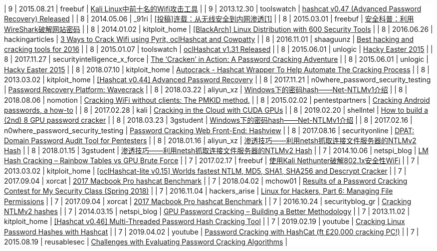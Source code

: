 | 9 | 2015.08.21 | freebuf | [Kali Linux中前十名的Wifi攻击工具](http://www.freebuf.com/sectool/75517.html) |
| 9 | 2013.12.30 | toolswatch | [hashcat v0.47 (Advanced Password Recovery) Released](http://www.toolswatch.org/2013/12/hashcat-v0-47-advanced-password-recovery-released/) |
| 8 | 2014.05.06 | _91ri | [[投稿]连载：从无线安全到内网渗透[1]](http://www.91ri.org/8762.html) |
| 8 | 2015.03.01 | freebuf | [安全科普：利用WireShark破解网站密码](http://www.freebuf.com/articles/network/59664.html) |
| 8 | 2014.01.02 | kitploit_home | [[BlackArch] Linux Distribution with 600 Security Tools](https://www.kitploit.com/2014/01/blackarch-linux-distribution-with-600.html) |
| 8 | 2016.06.26 | hackingarticles | [3 Ways to Crack Wifi using Pyrit, oclHashcat and Cowpatty](http://www.hackingarticles.in/3-ways-crack-wifi-using-pyrit-oclhashcat-cowpatty/) |
| 8 | 2016.11.01 | shaaguunz | [Best hacking and cracking tools for 2016](https://shaaguunz.blogspot.com/2016/11/best-hacking-and-cracking-tools-for-2016.html) |
| 8 | 2015.01.07 | toolswatch | [oclHashcat v1.31 Released](http://www.toolswatch.org/2015/01/oclhashcat-v1-31-released/) |
| 8 | 2015.06.01 | unlogic | [Hacky Easter 2015](https://www.unlogic.co.uk/2015/06/01/hacky-easter-2015/) |
| 8 | 2017.11.27 | securityintelligence_x_force | [The ‘Cracken’ in Action: A Password Cracking Adventure](https://securityintelligence.com/the-cracken-in-action-a-password-cracking-adventure/) |
| 8 | 2015.06.01 | unlogic | [Hacky Easter 2015](http://unlogic.co.uk/2015/06/01/Hacky%20Easter%202015/index.html) |
| 8 | 2018.07.10 | kitploit_home | [Autocrack - Hashcat Wrapper To Help Automate The Cracking Process](https://www.kitploit.com/2018/07/autocrack-hashcat-wrapper-to-help.html) |
| 8 | 2013.03.02 | kitploit_home | [[Hashcat v0.44] Advanced Password Recovery](https://www.kitploit.com/2013/03/hashcat-v044-advanced-password-recovery.html) |
| 8 | 2017.11.21 | n0where_password_security_testing | [Password Recovery Platform: Wavecrack](https://n0where.net/password-recovery-platform-wavecrack) |
| 8 | 2018.03.22 | aliyun_xz | [Windows下的密码hash——Net-NTLMv1介绍](https://xz.aliyun.com/t/2205) |
| 8 | 2018.08.06 | nomotion | [Cracking WiFi without clients: The PMKID method.](https://www.nomotion.net/blog/cracking-wifi-without-clients-pmkid-method/) |
| 8 | 2015.02.02 | pentestpartners | [Cracking Android passwords, a how-to](https://www.pentestpartners.com/security-blog/cracking-android-passwords-a-how-to/) |
| 8 | 2017.02.28 | kali | [Cracking in the Cloud with CUDA GPUs](https://www.kali.org/news/cloud-cracking-with-cuda-gpu/) |
| 8 | 2019.02.20 | shellntel | [How to build a (2nd) 8 GPU password cracker](https://www.shellntel.com/blog/2019/2/19/how-to-build-a-2nd-8-gpu-password-cracker) |
| 8 | 2018.03.23 | 3gstudent | [Windows下的密码hash——Net-NTLMv1介绍](https://3gstudent.github.io/3gstudent.github.io/Windows%E4%B8%8B%E7%9A%84%E5%AF%86%E7%A0%81hash-Net-NTLMv1%E4%BB%8B%E7%BB%8D/) |
| 8 | 2017.02.16 | n0where_password_security_testing | [Password Cracking Web Front-End:  Hashview](https://n0where.net/password-cracking-web-front-end-hashview) |
| 8 | 2017.08.16 | securityonline | [DPAT: Domain Password Audit Tool for Pentesters](https://securityonline.info/dpat-domain-password-audit-tool-pentesters/) |
| 8 | 2018.01.16 | aliyun_xz | [渗透技巧——利用netsh抓取连接文件服务器的NTLMv2 Hash](https://xz.aliyun.com/t/1945) |
| 8 | 2018.01.15 | 3gstudent | [渗透技巧——利用netsh抓取连接文件服务器的NTLMv2 Hash](https://3gstudent.github.io/3gstudent.github.io/%E6%B8%97%E9%80%8F%E6%8A%80%E5%B7%A7-%E5%88%A9%E7%94%A8netsh%E6%8A%93%E5%8F%96%E8%BF%9E%E6%8E%A5%E6%96%87%E4%BB%B6%E6%9C%8D%E5%8A%A1%E5%99%A8%E7%9A%84NTLMv2-Hash/) |
| 7 | 2014.10.06 | netspi_blog | [LM Hash Cracking – Rainbow Tables vs GPU Brute Force](https://blog.netspi.com/lm-hash-cracking-rainbow-tables-vs-gpu-brute-force/) |
| 7 | 2017.02.17 | freebuf | [使用Kali Nethunter破解802.1x安全性WiFi](http://www.freebuf.com/sectool/126787.html) |
| 7 | 2013.03.02 | kitploit_home | [[oclHashcat-lite v0.15] Worlds fastest NTLM, MD5, SHA1, SHA256 and Descrypt Cracker](https://www.kitploit.com/2013/03/oclhashcat-lite-v015-worlds-fastest.html) |
| 7 | 2017.09.04 | xorcat | [2017 Macbook Pro hashcat Benchmark](https://xorcat.net/2017/09/04/macbook-pro-2017-hashcat/) |
| 7 | 2018.04.02 | mchow01 | [Results of a Password Cracking Contest for My Security Class (Spring 2018)](http://mchow01.github.io/education/security/2018/04/02/password-cracking.html) |
| 7 | 2016.11.04 | hackers_arise | [Linux for Hackers, Part 6: Managing File Permissions](https://www.hackers-arise.com/single-post/2016/11/04/Linux-for-Hackers-Part-7-Managing-File-Permissions) |
| 7 | 2017.09.04 | xorcat | [2017 Macbook Pro hashcat Benchmark](https://xor.cat/2017/09/04/macbook-pro-2017-hashcat/) |
| 7 | 2016.10.24 | securityblog_gr | [Cracking NTLMv2 hashes](http://securityblog.gr/3749/cracking-ntlmv2-hashes/) |
| 7 | 2014.03.15 | netspi_blog | [GPU Password Cracking – Building a Better Methodology](https://blog.netspi.com/gpu-password-cracking-building-a-better-methodology/) |
| 7 | 2013.11.02 | kitploit_home | [[Hashcat v0.46] Multi-Threaded Password Hash Cracking Tool](https://www.kitploit.com/2013/11/hashcat-v046-multi-threaded-password.html) |
| 7 | 2019.02.19 | youtube | [Cracking Linux Password Hashes with Hashcat](https://www.youtube.com/watch?v=eq097dEB8Sw) |
| 7 | 2019.04.02 | youtube | [Password Cracking with HashCat (ft £20,000 cracking PC!)](https://www.youtube.com/watch?v=V_HUml1WYcE) |
| 7 | 2015.08.19 | reusablesec | [Challenges with Evaluating Password Cracking Algorithms](http://reusablesec.blogspot.com/2015/08/challenges-with-evaluating-password.html) |
